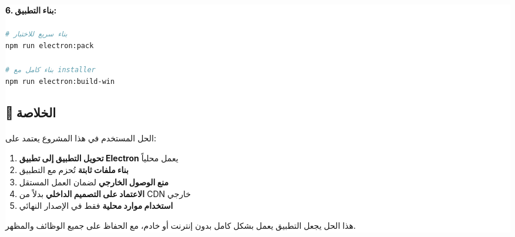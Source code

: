 #### 6. بناء التطبيق:
```bash
# بناء سريع للاختبار
npm run electron:pack

# بناء كامل مع installer
npm run electron:build-win
```

## 🎉 الخلاصة

الحل المستخدم في هذا المشروع يعتمد على:

1. **تحويل التطبيق إلى تطبيق Electron** يعمل محلياً
2. **بناء ملفات ثابتة** تُحزم مع التطبيق
3. **منع الوصول الخارجي** لضمان العمل المستقل
4. **الاعتماد على التصميم الداخلي** بدلاً من CDN خارجي
5. **استخدام موارد محلية** فقط في الإصدار النهائي

هذا الحل يجعل التطبيق يعمل بشكل كامل بدون إنترنت أو خادم، مع الحفاظ على جميع الوظائف والمظهر.
</div>